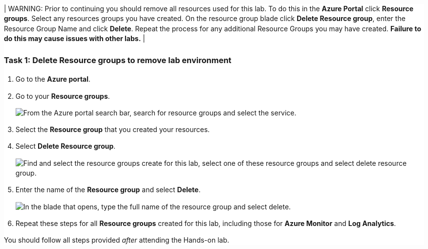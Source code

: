 | WARNING: Prior to continuing you should remove all resources used for this lab.  To do this in the **Azure Portal** click **Resource groups**.  Select any resources groups you have created.  On the resource group blade click **Delete Resource group**, enter the Resource Group Name and click **Delete**.  Repeat the process for any additional Resource Groups you may have created. **Failure to do this may cause issues with other labs.** |
   
### Task 1: Delete Resource groups to remove lab environment

1. Go to the **Azure portal**.

2. Go to your **Resource groups**.

    ![From the Azure portal search bar, search for resource groups and select the service.](images/searchresourcegroup.png "Search for Resource groups")

3. Select the **Resource group** that you created your resources.

4. Select **Delete Resource group**.

    ![Find and select the resource groups create for this lab, select one of these resource groups and select delete resource group.](images/resourcegroup1.png "Go to the Resource groups")

   
5. Enter the name of the **Resource group** and select **Delete**.

    ![In the blade that opens, type the full name of the resource group and select delete.](images/deleteresourcegroup1.png "Delete the resource groups")

   
6. Repeat these steps for all **Resource groups** created for this lab, including those for **Azure Monitor** and **Log Analytics**.
   
You should follow all steps provided *after* attending the Hands-on lab.

